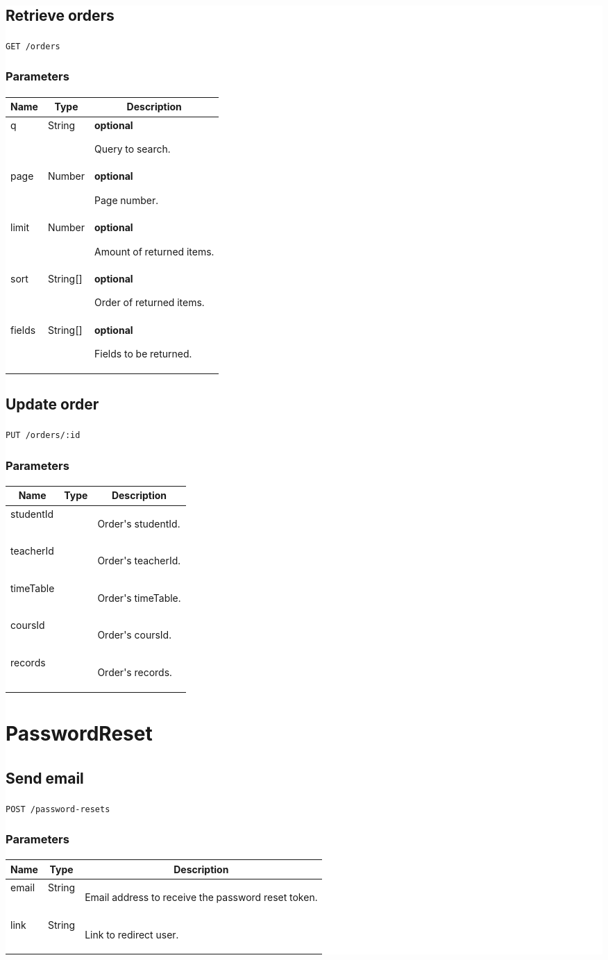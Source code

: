 
## Retrieve orders



	GET /orders


### Parameters

| Name    | Type      | Description                          |
|---------|-----------|--------------------------------------|
| q			| String			| **optional** <p>Query to search.</p>							|
| page			| Number			| **optional** <p>Page number.</p>							|
| limit			| Number			| **optional** <p>Amount of returned items.</p>							|
| sort			| String[]			| **optional** <p>Order of returned items.</p>							|
| fields			| String[]			| **optional** <p>Fields to be returned.</p>							|

## Update order



	PUT /orders/:id


### Parameters

| Name    | Type      | Description                          |
|---------|-----------|--------------------------------------|
| studentId			| 			|  <p>Order's studentId.</p>							|
| teacherId			| 			|  <p>Order's teacherId.</p>							|
| timeTable			| 			|  <p>Order's timeTable.</p>							|
| coursId			| 			|  <p>Order's coursId.</p>							|
| records			| 			|  <p>Order's records.</p>							|

# PasswordReset

## Send email



	POST /password-resets


### Parameters

| Name    | Type      | Description                          |
|---------|-----------|--------------------------------------|
| email			| String			|  <p>Email address to receive the password reset token.</p>							|
| link			| String			|  <p>Link to redirect user.</p>							|
